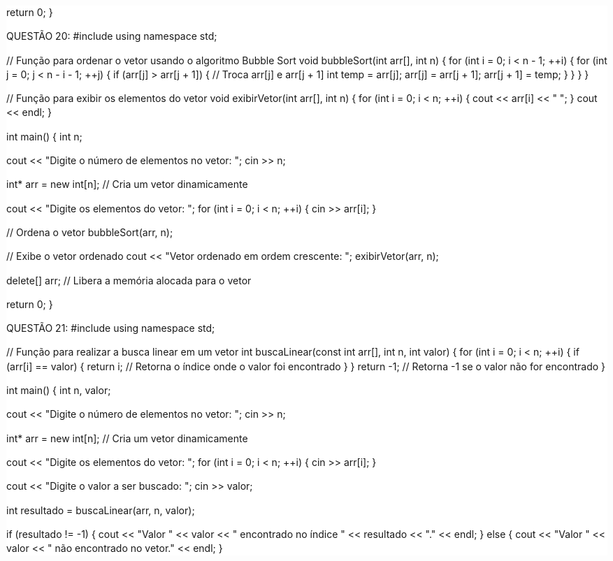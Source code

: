 return 0;
}

QUESTÃO 20: #include using namespace std;

// Função para ordenar o vetor usando o algoritmo Bubble Sort void bubbleSort(int arr[], int n) { for (int i = 0; i < n - 1; ++i) { for (int j = 0; j < n - i - 1; ++j) { if (arr[j] > arr[j + 1]) { // Troca arr[j] e arr[j + 1] int temp = arr[j]; arr[j] = arr[j + 1]; arr[j + 1] = temp; } } } }

// Função para exibir os elementos do vetor void exibirVetor(int arr[], int n) { for (int i = 0; i < n; ++i) { cout << arr[i] << " "; } cout << endl; }

int main() { int n;

cout << "Digite o número de elementos no vetor: ";
cin >> n;

int* arr = new int[n]; // Cria um vetor dinamicamente

cout << "Digite os elementos do vetor: ";
for (int i = 0; i < n; ++i) {
    cin >> arr[i];
}

// Ordena o vetor
bubbleSort(arr, n);

// Exibe o vetor ordenado
cout << "Vetor ordenado em ordem crescente: ";
exibirVetor(arr, n);

delete[] arr; // Libera a memória alocada para o vetor

return 0;
}

QUESTÃO 21: #include using namespace std;

// Função para realizar a busca linear em um vetor int buscaLinear(const int arr[], int n, int valor) { for (int i = 0; i < n; ++i) { if (arr[i] == valor) { return i; // Retorna o índice onde o valor foi encontrado } } return -1; // Retorna -1 se o valor não for encontrado }

int main() { int n, valor;

cout << "Digite o número de elementos no vetor: ";
cin >> n;

int* arr = new int[n]; // Cria um vetor dinamicamente

cout << "Digite os elementos do vetor: ";
for (int i = 0; i < n; ++i) {
    cin >> arr[i];
}

cout << "Digite o valor a ser buscado: ";
cin >> valor;

int resultado = buscaLinear(arr, n, valor);

if (resultado != -1) {
    cout << "Valor " << valor << " encontrado no índice " << resultado << "." << endl;
} else {
    cout << "Valor " << valor << " não encontrado no vetor." << endl;
}
